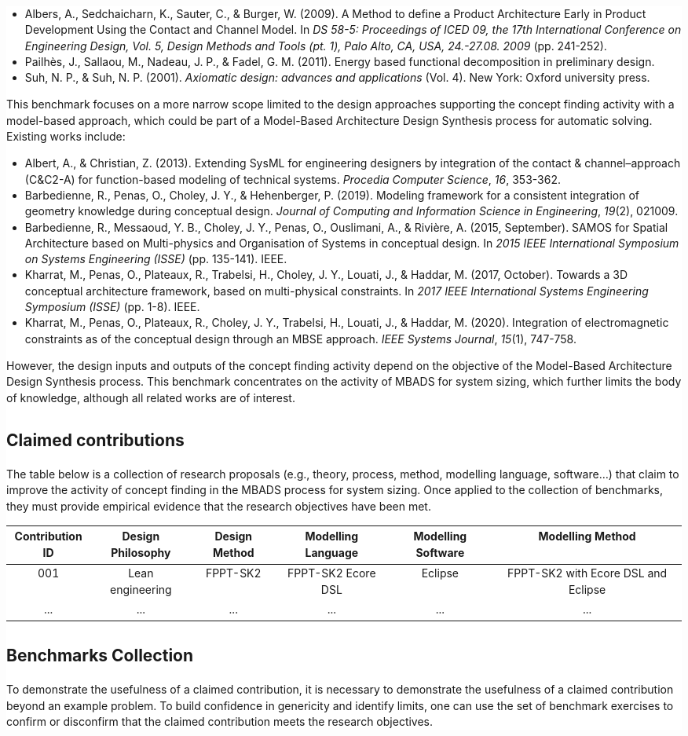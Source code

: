 - Albers, A., Sedchaicharn, K., Sauter, C., & Burger, W. (2009). A Method to define a Product Architecture Early in Product Development Using the Contact and Channel Model. In *DS 58-5: Proceedings of ICED 09, the 17th International Conference on Engineering Design, Vol. 5, Design Methods and Tools (pt. 1), Palo Alto, CA, USA, 24.-27.08. 2009* (pp. 241-252).
- Pailhès, J., Sallaou, M., Nadeau, J. P., & Fadel, G. M. (2011). Energy based functional decomposition in preliminary design.
- Suh, N. P., & Suh, N. P. (2001). *Axiomatic design: advances and applications* (Vol. 4). New York: Oxford university press.

This benchmark focuses on a more narrow scope limited to the design approaches supporting the concept finding activity with a model-based approach, which could be part of a Model-Based Architecture Design Synthesis process for automatic solving. Existing works include:

- Albert, A., & Christian, Z. (2013). Extending SysML for engineering designers by integration of the contact & channel–approach (C&C2-A) for function-based modeling of technical systems. *Procedia Computer Science*, *16*, 353-362.
- Barbedienne, R., Penas, O., Choley, J. Y., & Hehenberger, P. (2019). Modeling framework for a consistent integration of geometry knowledge during conceptual design. *Journal of Computing and Information Science in Engineering*, *19*(2), 021009.
- Barbedienne, R., Messaoud, Y. B., Choley, J. Y., Penas, O., Ouslimani, A., & Rivière, A. (2015, September). SAMOS for Spatial Architecture based on Multi-physics and Organisation of Systems in conceptual design. In *2015 IEEE International Symposium on Systems Engineering (ISSE)* (pp. 135-141). IEEE.
- Kharrat, M., Penas, O., Plateaux, R., Trabelsi, H., Choley, J. Y., Louati, J., & Haddar, M. (2017, October). Towards a 3D conceptual architecture framework, based on multi-physical constraints. In *2017 IEEE International Systems Engineering Symposium (ISSE)* (pp. 1-8). IEEE.
- Kharrat, M., Penas, O., Plateaux, R., Choley, J. Y., Trabelsi, H., Louati, J., & Haddar, M. (2020). Integration of electromagnetic constraints as of the conceptual design through an MBSE approach. *IEEE Systems Journal*, *15*(1), 747-758.

However, the design inputs and outputs of the concept finding activity depend on the objective of the Model-Based Architecture Design Synthesis process. This benchmark concentrates on the activity of MBADS for system sizing, which further limits the body of knowledge, although all related works are of interest.

## Claimed contributions

The table below is a collection of research proposals (e.g., theory, process, method, modelling language, software…) that claim to improve the activity of concept finding in the MBADS process for system sizing. Once applied to the collection of benchmarks, they must provide empirical evidence that the research objectives have been met. 

| Contribution ID | Design Philosophy | Design  Method | Modelling  Language | Modelling  Software |          Modelling  Method          |
| :-------------: | :---------------: | :------------: | :-----------------: | :-----------------: | :---------------------------------: |
|       001       | Lean engineering  |    FPPT-SK2    | FPPT-SK2 Ecore DSL  |       Eclipse       | FPPT-SK2 with Ecore DSL and Eclipse |
|       ...       |        ...        |      ...       |         ...         |         ...         |                 ...                 |

## Benchmarks Collection

To demonstrate the usefulness of a claimed contribution, it is necessary to demonstrate the usefulness of a claimed contribution beyond an example problem. To build confidence in genericity and identify limits, one can use the set of benchmark exercises to confirm or disconfirm that the claimed contribution meets the research objectives.
